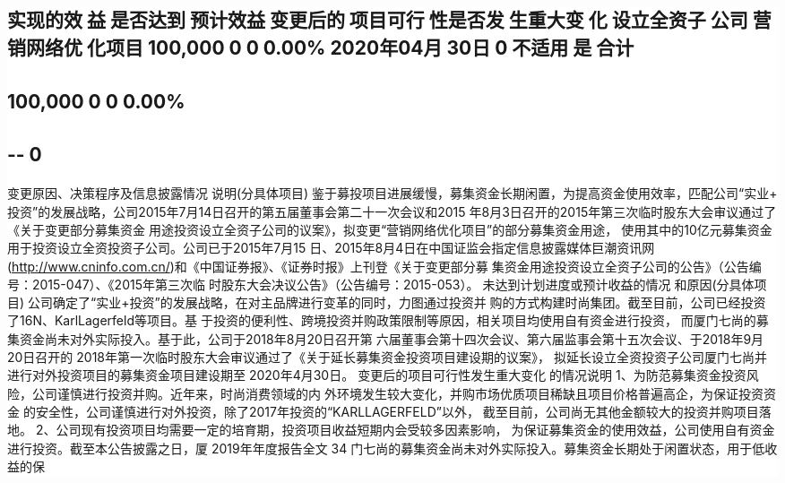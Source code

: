 实现的效
益
是否达到
预计效益
变更后的
项目可行
性是否发
生重大变
化
设立全资子
公司
营销网络优
化项目
100,000
0
0
0.00%
2020年04月
30日
0
不适用
是
合计
--
100,000
0
0
0.00%
--
--
0
--
变更原因、决策程序及信息披露情况
说明(分具体项目)
鉴于募投项目进展缓慢，募集资金长期闲置，为提高资金使用效率，匹配公司“实业+
投资”的发展战略，公司2015年7月14日召开的第五届董事会第二十一次会议和2015
年8月3日召开的2015年第三次临时股东大会审议通过了《关于变更部分募集资金
用途投资设立全资子公司的议案》，拟变更“营销网络优化项目”的部分募集资金用途，
使用其中的10亿元募集资金用于投资设立全资投资子公司。公司已于2015年7月15
日、2015年8月4日在中国证监会指定信息披露媒体巨潮资讯网
(http://www.cninfo.com.cn/)和《中国证券报》、《证券时报》上刊登《关于变更部分募
集资金用途投资设立全资子公司的公告》（公告编号：2015-047）、《2015年第三次临
时股东大会决议公告》（公告编号：2015-053）。
未达到计划进度或预计收益的情况
和原因(分具体项目)
公司确定了“实业+投资”的发展战略，在对主品牌进行变革的同时，力图通过投资并
购的方式构建时尚集团。截至目前，公司已经投资了16N、KarlLagerfeld等项目。基
于投资的便利性、跨境投资并购政策限制等原因，相关项目均使用自有资金进行投资，
而厦门七尚的募集资金尚未对外实际投入。基于此，公司于2018年8月20日召开第
六届董事会第十四次会议、第六届监事会第十五次会议、于2018年9月20日召开的
2018年第一次临时股东大会审议通过了《关于延长募集资金投资项目建设期的议案》，
拟延长设立全资投资子公司厦门七尚并进行对外投资项目的募集资金项目建设期至
2020年4月30日。
变更后的项目可行性发生重大变化
的情况说明
1、为防范募集资金投资风险，公司谨慎进行投资并购。近年来，时尚消费领域的内
外环境发生较大变化，并购市场优质项目稀缺且项目价格普遍高企，为保证投资资金
的安全性，公司谨慎进行对外投资，除了2017年投资的“KARLLAGERFELD”以外，
截至目前，公司尚无其他金额较大的投资并购项目落地。
2、公司现有投资项目均需要一定的培育期，投资项目收益短期内会受较多因素影响，
为保证募集资金的使用效益，公司使用自有资金进行投资。截至本公告披露之日，厦
2019年年度报告全文
34
门七尚的募集资金尚未对外实际投入。募集资金长期处于闲置状态，用于低收益的保